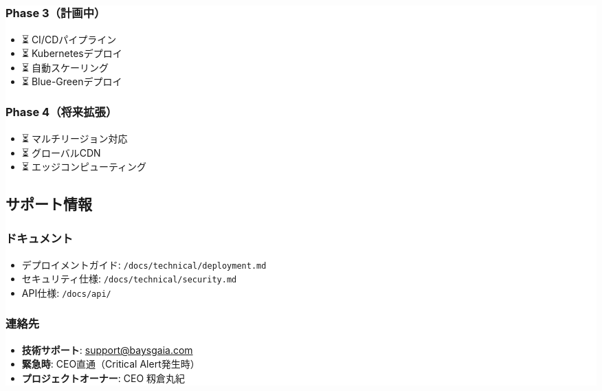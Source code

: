 ### Phase 3（計画中）
- ⏳ CI/CDパイプライン
- ⏳ Kubernetesデプロイ
- ⏳ 自動スケーリング
- ⏳ Blue-Greenデプロイ

### Phase 4（将来拡張）
- ⏳ マルチリージョン対応
- ⏳ グローバルCDN
- ⏳ エッジコンピューティング

## サポート情報

### ドキュメント
- デプロイメントガイド: `/docs/technical/deployment.md`
- セキュリティ仕様: `/docs/technical/security.md`
- API仕様: `/docs/api/`

### 連絡先
- **技術サポート**: support@baysgaia.com
- **緊急時**: CEO直通（Critical Alert発生時）
- **プロジェクトオーナー**: CEO 籾倉丸紀